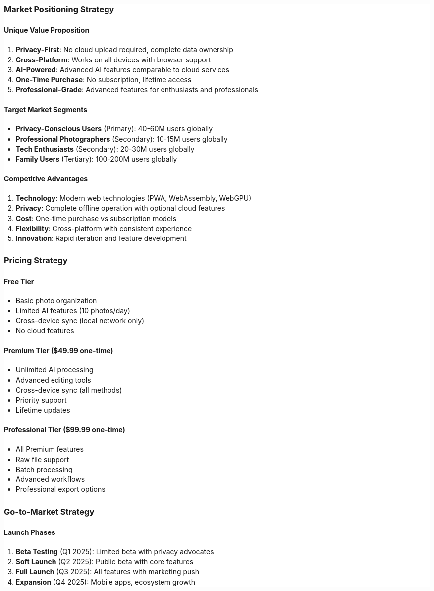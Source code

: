 ### **Market Positioning Strategy**

#### **Unique Value Proposition**
1. **Privacy-First**: No cloud upload required, complete data ownership
2. **Cross-Platform**: Works on all devices with browser support
3. **AI-Powered**: Advanced AI features comparable to cloud services
4. **One-Time Purchase**: No subscription, lifetime access
5. **Professional-Grade**: Advanced features for enthusiasts and professionals

#### **Target Market Segments**
- **Privacy-Conscious Users** (Primary): 40-60M users globally
- **Professional Photographers** (Secondary): 10-15M users globally
- **Tech Enthusiasts** (Secondary): 20-30M users globally
- **Family Users** (Tertiary): 100-200M users globally

#### **Competitive Advantages**
1. **Technology**: Modern web technologies (PWA, WebAssembly, WebGPU)
2. **Privacy**: Complete offline operation with optional cloud features
3. **Cost**: One-time purchase vs subscription models
4. **Flexibility**: Cross-platform with consistent experience
5. **Innovation**: Rapid iteration and feature development

### **Pricing Strategy**

#### **Free Tier**
- Basic photo organization
- Limited AI features (10 photos/day)
- Cross-device sync (local network only)
- No cloud features

#### **Premium Tier** ($49.99 one-time)
- Unlimited AI processing
- Advanced editing tools
- Cross-device sync (all methods)
- Priority support
- Lifetime updates

#### **Professional Tier** ($99.99 one-time)
- All Premium features
- Raw file support
- Batch processing
- Advanced workflows
- Professional export options

### **Go-to-Market Strategy**

#### **Launch Phases**
1. **Beta Testing** (Q1 2025): Limited beta with privacy advocates
2. **Soft Launch** (Q2 2025): Public beta with core features
3. **Full Launch** (Q3 2025): All features with marketing push
4. **Expansion** (Q4 2025): Mobile apps, ecosystem growth
